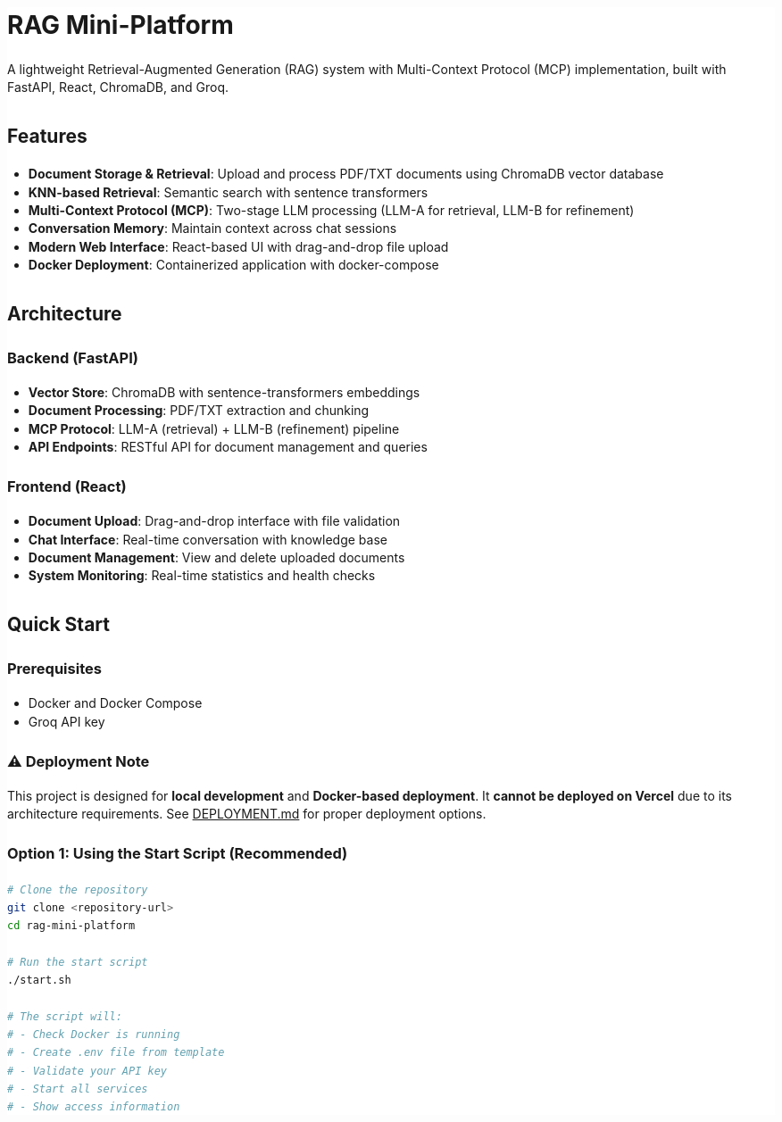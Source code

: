 # RAG Mini-Platform

A lightweight Retrieval-Augmented Generation (RAG) system with Multi-Context Protocol (MCP) implementation, built with FastAPI, React, ChromaDB, and Groq.

## Features

- **Document Storage & Retrieval**: Upload and process PDF/TXT documents using ChromaDB vector database
- **KNN-based Retrieval**: Semantic search with sentence transformers
- **Multi-Context Protocol (MCP)**: Two-stage LLM processing (LLM-A for retrieval, LLM-B for refinement)
- **Conversation Memory**: Maintain context across chat sessions
- **Modern Web Interface**: React-based UI with drag-and-drop file upload
- **Docker Deployment**: Containerized application with docker-compose

## Architecture

### Backend (FastAPI)

- **Vector Store**: ChromaDB with sentence-transformers embeddings
- **Document Processing**: PDF/TXT extraction and chunking
- **MCP Protocol**: LLM-A (retrieval) + LLM-B (refinement) pipeline
- **API Endpoints**: RESTful API for document management and queries

### Frontend (React)

- **Document Upload**: Drag-and-drop interface with file validation
- **Chat Interface**: Real-time conversation with knowledge base
- **Document Management**: View and delete uploaded documents
- **System Monitoring**: Real-time statistics and health checks

## Quick Start

### Prerequisites

- Docker and Docker Compose
- Groq API key

### ⚠️ Deployment Note

This project is designed for **local development** and **Docker-based deployment**. It **cannot be deployed on Vercel** due to its architecture requirements. See [DEPLOYMENT.md](./DEPLOYMENT.md) for proper deployment options.

### Option 1: Using the Start Script (Recommended)

```bash
# Clone the repository
git clone <repository-url>
cd rag-mini-platform

# Run the start script
./start.sh

# The script will:
# - Check Docker is running
# - Create .env file from template
# - Validate your API key
# - Start all services
# - Show access information
```
